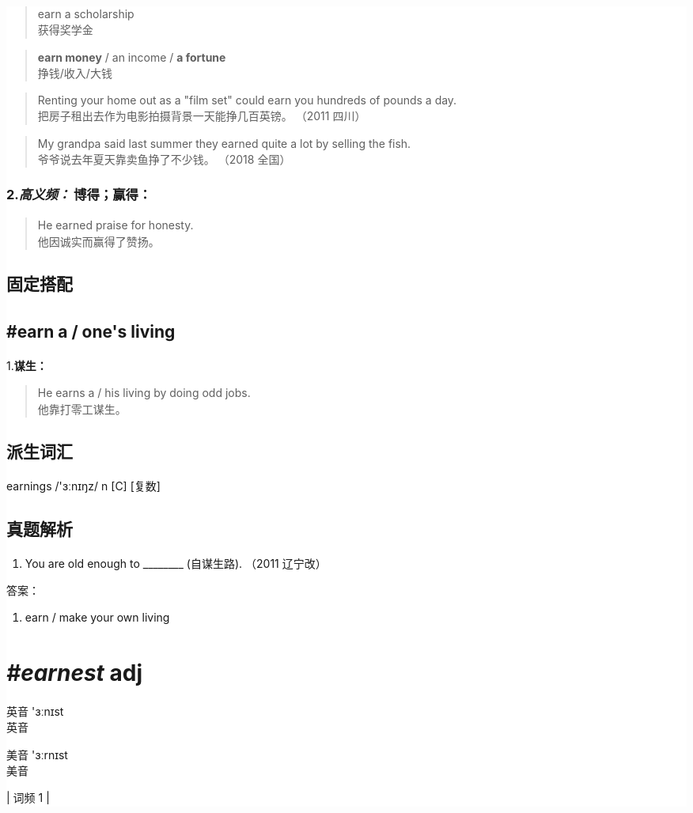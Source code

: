  > earn a scholarship   
 > 获得奖学金    

 > **earn money** / an income / **a fortune**   
 > 挣钱/收入/大钱    

 > Renting your home out as a "film set" could earn you hundreds of pounds a day.  
 > 把房子租出去作为电影拍摄背景一天能挣几百英镑。  （2011 四川）  
<audio src="./media/earn-1.aac" controls="controls"></audio>

 > My grandpa said last summer they earned quite a lot by selling the fish.  
 > 爷爷说去年夏天靠卖鱼挣了不少钱。  （2018 全国）  
<audio src="./media/My grandpa said 317 _AAC.aac" controls="controls"></audio>

### 2.*高义频：* **博得；赢得：**  

 > He earned praise for honesty.   
 > 他因诚实而赢得了赞扬。    
<audio src="./media/earn-2.aac" controls="controls"></audio>


固定搭配
---
## \#earn a / one's living
1.**谋生：**  

 > He earns a / his living by doing odd jobs.   
 > 他靠打零工谋生。    
<audio src="./media/earn-3.aac" controls="controls"></audio>


派生词汇
---
earnings /'ɜːnɪŋz/ n [C] [复数]  

真题解析
---
1. You are old enough to ________ (自谋生路).  （2011 辽宁改）  

答案：
1. earn / make your own living  

# ***\#earnest*** adj
英音 'ɜːnɪst  
英音
<audio src="./media/earnest-B.aac" controls="controls"></audio>

美音 'ɜːrnɪst  
美音
<audio src="./media/earnest.aac" controls="controls"></audio>



| 词频 1 |  
